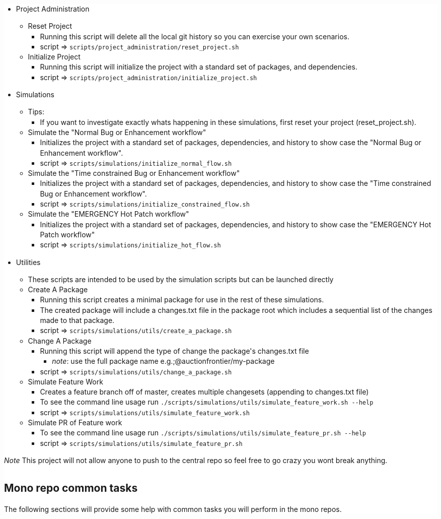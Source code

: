 - Project Administration
	- Reset Project
		- Running this script will delete all the local git history so you can exercise your own scenarios.
		- script => `scripts/project_administration/reset_project.sh`
	- Initialize Project
		- Running this script will initialize the project with a standard set of packages, and dependencies.
		- script => `scripts/project_administration/initialize_project.sh`

- Simulations
	- Tips:
		- If you want to investigate exactly whats happening in these simulations, first reset your project (reset_project.sh).
	- Simulate the "Normal Bug or Enhancement workflow"
		- Initializes the project with a standard set of packages, dependencies, and history to show case the "Normal Bug or Enhancement workflow".
		- script => `scripts/simulations/initialize_normal_flow.sh`
	- Simulate the "Time constrained Bug or Enhancement workflow"
		- Initializes the project with a standard set of packages, dependencies, and history to show case the "Time constrained Bug or Enhancement workflow".
		- script => `scripts/simulations/initialize_constrained_flow.sh`
	- Simulate the "EMERGENCY Hot Patch workflow"
		- Initializes the project with a standard set of packages, dependencies, and history to show case the "EMERGENCY Hot Patch workflow"
		- script => `scripts/simulations/initialize_hot_flow.sh`

- Utilities
	- These scripts are intended to be used by the simulation scripts but can be launched directly
	- Create A Package
		- Running this script creates a minimal package for use in the rest of these simulations.
		- The created package will include a changes.txt file in the package root which includes a sequential list of the changes made to that package.
		- script => `scripts/simulations/utils/create_a_package.sh`
	- Change A Package
		- Running this script will append the type of change the package's changes.txt file
			- *note*: use the full package name e.g.;@auctionfrontier/my-package
		- script => `scripts/simulations/utils/change_a_package.sh`
	- Simulate Feature Work
		- Creates a feature branch off of master, creates multiple changesets (appending to changes.txt file)
		- To see the command line usage run `./scripts/simulations/utils/simulate_feature_work.sh --help`
		- script => `scripts/simulations/utils/simulate_feature_work.sh`
	- Simulate PR of Feature work
		- To see the command line usage run `./scripts/simulations/utils/simulate_feature_pr.sh --help`
		- script => `scripts/simulations/utils/simulate_feature_pr.sh`


*Note* This project will not allow anyone to push to the central repo so feel free to go crazy you wont break anything.

## Mono repo common tasks

The following sections will provide some help with common tasks you will perform in the mono repos.

